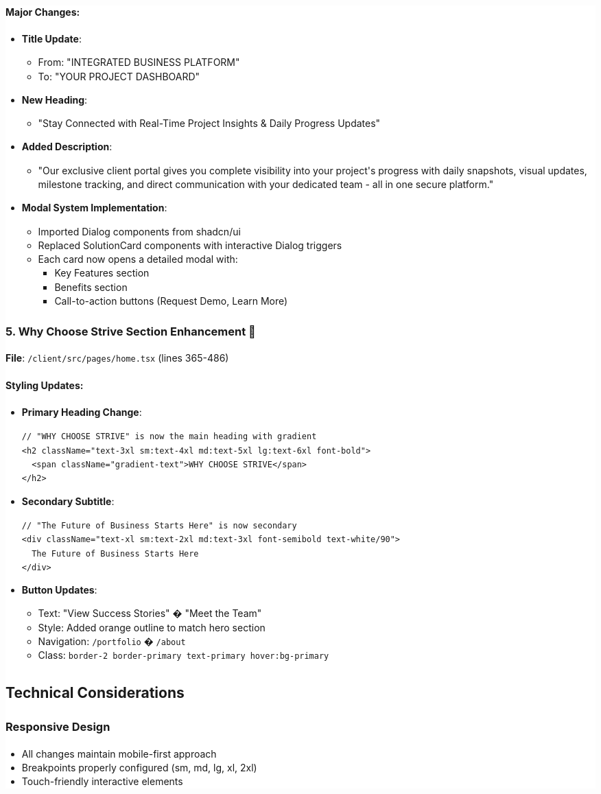 #### Major Changes:
- **Title Update**: 
  - From: "INTEGRATED BUSINESS PLATFORM"
  - To: "YOUR PROJECT DASHBOARD"

- **New Heading**: 
  - "Stay Connected with Real-Time Project Insights & Daily Progress Updates"

- **Added Description**:
  - "Our exclusive client portal gives you complete visibility into your project's progress with daily snapshots, visual updates, milestone tracking, and direct communication with your dedicated team - all in one secure platform."

- **Modal System Implementation**:
  - Imported Dialog components from shadcn/ui
  - Replaced SolutionCard components with interactive Dialog triggers
  - Each card now opens a detailed modal with:
    - Key Features section
    - Benefits section
    - Call-to-action buttons (Request Demo, Learn More)

### 5. Why Choose Strive Section Enhancement 
**File**: `/client/src/pages/home.tsx` (lines 365-486)

#### Styling Updates:
- **Primary Heading Change**:
  ```tsx
  // "WHY CHOOSE STRIVE" is now the main heading with gradient
  <h2 className="text-3xl sm:text-4xl md:text-5xl lg:text-6xl font-bold">
    <span className="gradient-text">WHY CHOOSE STRIVE</span>
  </h2>
  ```

- **Secondary Subtitle**:
  ```tsx
  // "The Future of Business Starts Here" is now secondary
  <div className="text-xl sm:text-2xl md:text-3xl font-semibold text-white/90">
    The Future of Business Starts Here
  </div>
  ```

- **Button Updates**:
  - Text: "View Success Stories" � "Meet the Team"
  - Style: Added orange outline to match hero section
  - Navigation: `/portfolio` � `/about`
  - Class: `border-2 border-primary text-primary hover:bg-primary`

## Technical Considerations

### Responsive Design
- All changes maintain mobile-first approach
- Breakpoints properly configured (sm, md, lg, xl, 2xl)
- Touch-friendly interactive elements
